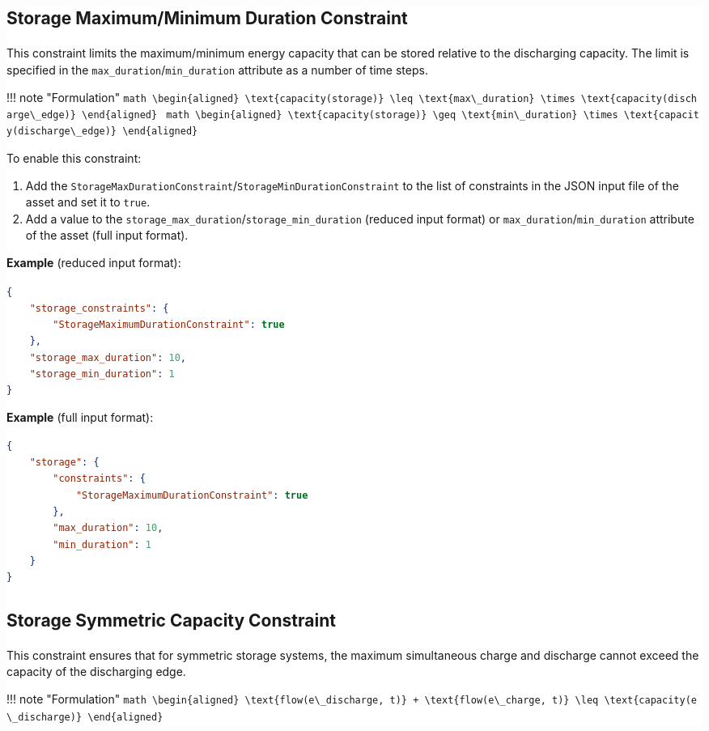 ## Storage Maximum/Minimum Duration Constraint
This constraint limits the maximum/minimum energy capacity that can be stored relative to the discharging capacity. The limit is specified in the `max_duration`/`min_duration` attribute as a number of time steps.

!!! note "Formulation"
    ```math
    \begin{aligned}
        \text{capacity(storage)} \leq \text{max\_duration} \times \text{capacity(discharge\_edge)}
    \end{aligned}
    ```
    ```math
    \begin{aligned}
        \text{capacity(storage)} \geq \text{min\_duration} \times \text{capacity(discharge\_edge)}
    \end{aligned}
    ```

To enable this constraint:

1. Add the `StorageMaxDurationConstraint`/`StorageMinDurationConstraint` to the list of constraints in the JSON input file of the asset and set it to `true`.
2. Add a value to the `storage_max_duration`/`storage_min_duration` (reduced input format) or `max_duration`/`min_duration` attribute of the asset (full input format).

**Example** (reduced input format):
```json
{
    "storage_constraints": {
        "StorageMaximumDurationConstraint": true
    },
    "storage_max_duration": 10,
    "storage_min_duration": 1
}
```

**Example** (full input format):
```json
{
    "storage": {
        "constraints": {
            "StorageMaximumDurationConstraint": true
        },
        "max_duration": 10,
        "min_duration": 1
    }
}
```

## Storage Symmetric Capacity Constraint
This constraint ensures that for symmetric storage systems, the maximum simultaneous charge and discharge cannot exceed the capacity of the discharging edge.

!!! note "Formulation"
    ```math
    \begin{aligned}
        \text{flow(e\_discharge, t)} + \text{flow(e\_charge, t)} \leq \text{capacity(e\_discharge)}
    \end{aligned}
    ```
